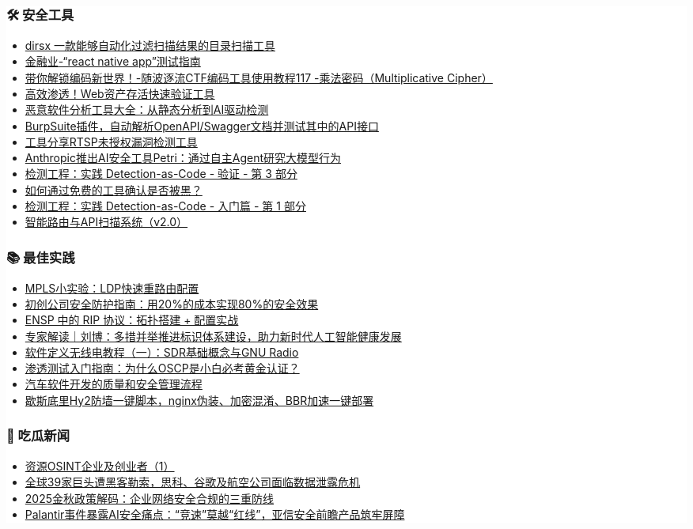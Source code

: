 ### 🛠️ 安全工具

* [dirsx 一款能够自动化过滤扫描结果的目录扫描工具](https://mp.weixin.qq.com/s?__biz=MzkxNjMwNDUxNg==&mid=2247488926&idx=1&sn=fc98a9a2962df7e24c44e951b22634fa)
* [金融业-“react native app”测试指南](https://mp.weixin.qq.com/s?__biz=MzIzMDM2MjY5NA==&mid=2247484409&idx=1&sn=05602a2fef2d1674f7909c0fe70f66f0)
* [带你解锁编码新世界！-随波逐流CTF编码工具使用教程117 -乘法密码（Multiplicative Cipher）](https://mp.weixin.qq.com/s?__biz=MzU2NzIzNzU4Mg==&mid=2247491180&idx=1&sn=47698f2ecbb11cf513a9e189077b41ce)
* [高效渗透！Web资产存活快速验证工具](https://mp.weixin.qq.com/s?__biz=MzIwMzIyMjYzNA==&mid=2247519731&idx=1&sn=ff07f39d167029ef05cfc020ae06e841)
* [恶意软件分析工具大全：从静态分析到AI驱动检测](https://mp.weixin.qq.com/s?__biz=MzA5NDI0NzY3Mg==&mid=2247485110&idx=1&sn=ddb456e4145beeda46dc04c9857ceac7)
* [BurpSuite插件，自动解析OpenAPI/Swagger文档并测试其中的API接口](https://mp.weixin.qq.com/s?__biz=MzAxMjE3ODU3MQ==&mid=2650612609&idx=4&sn=a8c6431ed4dfce39d54986ee09671c99)
* [工具分享RTSP未授权漏洞检测工具](https://mp.weixin.qq.com/s?__biz=MzE5ODEwNDM4MA==&mid=2247484052&idx=1&sn=0b777b6f8fdb1990a6cf88fb629751e9)
* [Anthropic推出AI安全工具Petri：通过自主Agent研究大模型行为](https://mp.weixin.qq.com/s?__biz=MjM5NjA0NjgyMA==&mid=2651328480&idx=1&sn=80fcf97c75584ae92b81bb14916aeb59)
* [检测工程：实践 Detection-as-Code - 验证 - 第 3 部分](https://mp.weixin.qq.com/s?__biz=MzAxODM5ODQzNQ==&mid=2247490730&idx=1&sn=6351e27e83264d5d100136c298ad5809)
* [如何通过免费的工具确认是否被黑？](https://mp.weixin.qq.com/s?__biz=Mzg4NzgyODEzNQ==&mid=2247489749&idx=1&sn=b9daf0c7d89de573ebf2be103d208e1a)
* [检测工程：实践 Detection-as-Code - 入门篇 - 第 1 部分](https://mp.weixin.qq.com/s?__biz=MzAxODM5ODQzNQ==&mid=2247490729&idx=1&sn=1db5f4431ab635f5db57cff3eeeedc70)
* [智能路由与API扫描系统（v2.0）](https://mp.weixin.qq.com/s?__biz=MzI3NjM2ODA2Mg==&mid=2247486268&idx=1&sn=24b237efcdbaf243a0efc4f8a1f126da)

### 📚 最佳实践

* [MPLS小实验：LDP快速重路由配置](https://mp.weixin.qq.com/s?__biz=MzI4NjAzMTk3MA==&mid=2458861803&idx=1&sn=0b6d07fbd8fd4993d53c07045cc92a21)
* [初创公司安全防护指南：用20%的成本实现80%的安全效果](https://mp.weixin.qq.com/s?__biz=Mzg4NDc0Njk1MQ==&mid=2247487762&idx=1&sn=6219ac45645f53b47d749fa8681af7a6)
* [ENSP 中的 RIP 协议：拓扑搭建 + 配置实战](https://mp.weixin.qq.com/s?__biz=MzI5OTQwNjAxNQ==&mid=2247485671&idx=1&sn=52884ecc904de1426e5eb1e200b113de)
* [专家解读｜刘博：多措并举推进标识体系建设，助力新时代人工智能健康发展](https://mp.weixin.qq.com/s?__biz=MzA5MzE5MDAzOA==&mid=2664250388&idx=2&sn=0d72041db306732f997d1ae107f0a195)
* [软件定义无线电教程（一）：SDR基础概念与GNU Radio](https://mp.weixin.qq.com/s?__biz=MzU5OTU3NDEzOQ==&mid=2247493228&idx=1&sn=6b7c67715ff9c8823fc21231388b84cd)
* [渗透测试入门指南：为什么OSCP是小白必考黄金认证？](https://mp.weixin.qq.com/s?__biz=Mzk1NzI5MTc0Nw==&mid=2247485444&idx=1&sn=c2e8d06f399555581db009aa52f812ec)
* [汽车软件开发的质量和安全管理流程](https://mp.weixin.qq.com/s?__biz=MzIzOTc2OTAxMg==&mid=2247560479&idx=2&sn=0ce813499afbe8a1862ae19427109aba)
* [歇斯底里Hy2防墙一键脚本，nginx伪装、加密混淆、BBR加速一键部署](https://mp.weixin.qq.com/s?__biz=MzkyNzYzNTQ2Nw==&mid=2247485335&idx=1&sn=d30c23d7bca7fd87041f341ca9855ef2)

### 🍉 吃瓜新闻

* [资源OSINT企业及创业者（1）](https://mp.weixin.qq.com/s?__biz=MzI2MTE0NTE3Mw==&mid=2651152396&idx=1&sn=6b4e13de04d0f584b18a4df69f315248)
* [全球39家巨头遭黑客勒索，思科、谷歌及航空公司面临数据泄露危机](https://mp.weixin.qq.com/s?__biz=MjM5NjA0NjgyMA==&mid=2651328480&idx=3&sn=5b44a3ffebace72725a0f0b80c411b1e)
* [2025金秋政策解码：企业网络安全合规的三重防线](https://mp.weixin.qq.com/s?__biz=MzU0NDkyNTQ2OA==&mid=2247486245&idx=1&sn=199e6be71bc9d6698575bdcdfc698bcb)
* [Palantir事件暴露AI安全痛点：“竞速”莫越“红线”，亚信安全前瞻产品筑牢屏障](https://mp.weixin.qq.com/s?__biz=MjM5NjY2MTIzMw==&mid=2650625575&idx=1&sn=3acdaafdbd4285fdd78715c9e9e527f0)
